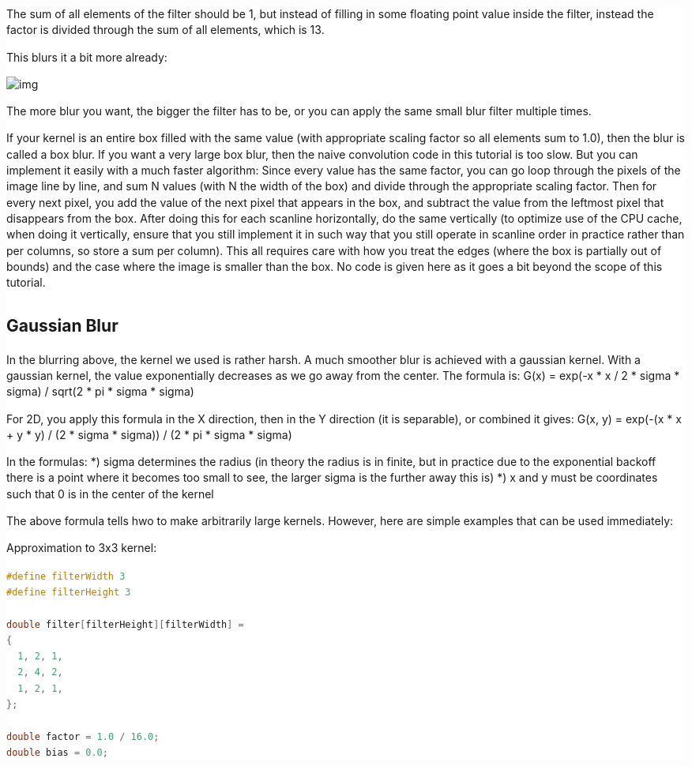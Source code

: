 The sum of all elements of the filter should be 1, but instead of filling in some floating point value inside the filter, instead the factor is divided through the sum of all elements, which is 13.

This blurs it a bit more already:

![img](https://lodev.org/cgtutor/images/filterblurmore.jpg)

The more blur you want, the bigger the filter has to be, or you can apply the same small blur filter multiple times.

If your kernel is an entire box filled with the same value (with appropriate scaling factor so all elements sum to 1.0), then the blur is called a box blur. If you want a very large box blur, then the naive convolution code in this tutorial is too slow. But you can implement it easily with a much faster algorithm: Since every value has the same factor, you can go loop through the pixels of the image line by line, and sum N values (with N the width of the box) and divide through the appropriate scaling factor. Then for every next pixel, you add the value of the next pixel that appears in the box, and subtract the value from the leftmost pixel that disappears from the box. After doing this for each scanline horizontally, do the same vertically (to optimize use of the CPU cache, when doing it vertically, ensure that you still implement it in such way that you still operate in scanline order in practice rather than per columns, so store a sum per column). This all requires care with how you treat the edges (where the box is partially out of bounds) and the case where the image is smaller than the box. No code is given here as it goes a bit beyond the scope of this tutorial.

## Gaussian Blur 

In the blurring above, the kernel we used is rather harsh. A much smoother blur is achieved with a gaussian kernel. With a gaussian kernel, the value exponentially decreases as we go away from the center. The formula is: G(x) = exp(-x * x / 2 * sigma * sigma) / sqrt(2 * pi * sigma * sigma)

For 2D, you apply this formula in the X direction, then in the Y direction (it is separable), or combined it gives: G(x, y) = exp(-(x * x + y * y) / (2 * sigma * sigma)) / (2 * pi * sigma * sigma)

In the formulas:
*) sigma determines the radius (in theory the radius is in finite, but in practice due to the exponential backoff there is a point where it becomes too small to see, the larger sigma is the further away this is) *) x and y must be coordinates such that 0 is in the center of the kernel

The above formula tells hwo to make arbitrarily large kernels. However, here are simple examples that can be used immediately:

Approximation to 3x3 kernel:

```c
#define filterWidth 3
#define filterHeight 3

double filter[filterHeight][filterWidth] =
{
  1, 2, 1,
  2, 4, 2,
  1, 2, 1,
};

double factor = 1.0 / 16.0;
double bias = 0.0;
```
